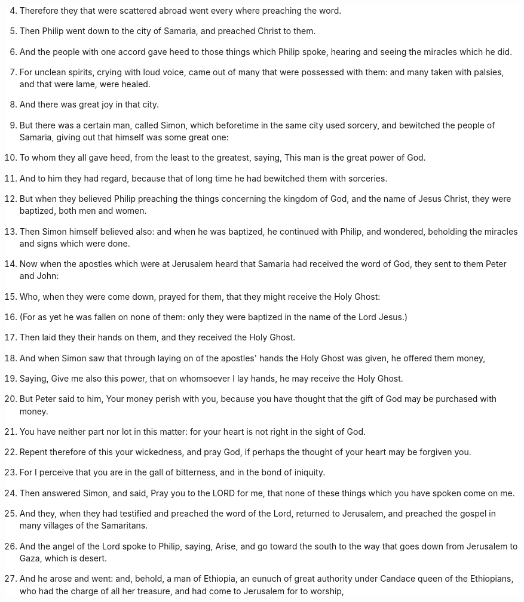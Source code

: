 4. Therefore they that were scattered abroad went every where preaching the word.

5. Then Philip went down to the city of Samaria, and preached Christ to them.

6. And the people with one accord gave heed to those things which Philip spoke, hearing and seeing the miracles which he did.

7. For unclean spirits, crying with loud voice, came out of many that were possessed with them: and many taken with palsies, and that were lame, were healed.

8. And there was great joy in that city.

9. But there was a certain man, called Simon, which beforetime in the same city used sorcery, and bewitched the people of Samaria, giving out that himself was some great one:

10. To whom they all gave heed, from the least to the greatest, saying, This man is the great power of God.

11. And to him they had regard, because that of long time he had bewitched them with sorceries.

12. But when they believed Philip preaching the things concerning the kingdom of God, and the name of Jesus Christ, they were baptized, both men and women.

13. Then Simon himself believed also: and when he was baptized, he continued with Philip, and wondered, beholding the miracles and signs which were done.

14. Now when the apostles which were at Jerusalem heard that Samaria had received the word of God, they sent to them Peter and John:

15. Who, when they were come down, prayed for them, that they might receive the Holy Ghost:

16. (For as yet he was fallen on none of them: only they were baptized in the name of the Lord Jesus.)

17. Then laid they their hands on them, and they received the Holy Ghost.

18. And when Simon saw that through laying on of the apostles' hands the Holy Ghost was given, he offered them money,

19. Saying, Give me also this power, that on whomsoever I lay hands, he may receive the Holy Ghost.

20. But Peter said to him, Your money perish with you, because you have thought that the gift of God may be purchased with money.

21. You have neither part nor lot in this matter: for your heart is not right in the sight of God.

22. Repent therefore of this your wickedness, and pray God, if perhaps the thought of your heart may be forgiven you.

23. For I perceive that you are in the gall of bitterness, and in the bond of iniquity.

24. Then answered Simon, and said, Pray you to the LORD for me, that none of these things which you have spoken come on me.

25. And they, when they had testified and preached the word of the Lord, returned to Jerusalem, and preached the gospel in many villages of the Samaritans.

26. And the angel of the Lord spoke to Philip, saying, Arise, and go toward the south to the way that goes down from Jerusalem to Gaza, which is desert.

27. And he arose and went: and, behold, a man of Ethiopia, an eunuch of great authority under Candace queen of the Ethiopians, who had the charge of all her treasure, and had come to Jerusalem for to worship,
